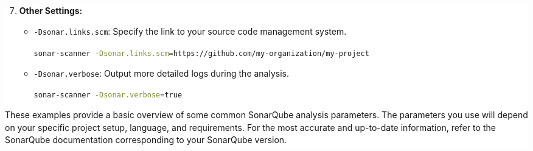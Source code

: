 7. **Other Settings:**
   - `-Dsonar.links.scm`: Specify the link to your source code management system.
     ```bash
     sonar-scanner -Dsonar.links.scm=https://github.com/my-organization/my-project
     ```

   - `-Dsonar.verbose`: Output more detailed logs during the analysis.
     ```bash
     sonar-scanner -Dsonar.verbose=true
     ```

These examples provide a basic overview of some common SonarQube analysis parameters. The parameters you use will depend on your specific project setup, language, and requirements. For the most accurate and up-to-date information, refer to the SonarQube documentation corresponding to your SonarQube version.
